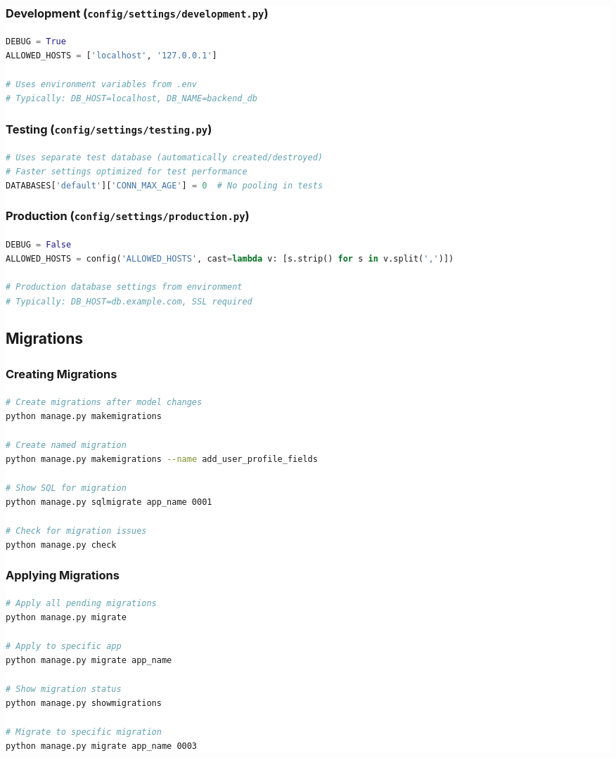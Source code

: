 ### Development (`config/settings/development.py`)

```python
DEBUG = True
ALLOWED_HOSTS = ['localhost', '127.0.0.1']

# Uses environment variables from .env
# Typically: DB_HOST=localhost, DB_NAME=backend_db
```

### Testing (`config/settings/testing.py`)

```python
# Uses separate test database (automatically created/destroyed)
# Faster settings optimized for test performance
DATABASES['default']['CONN_MAX_AGE'] = 0  # No pooling in tests
```

### Production (`config/settings/production.py`)

```python
DEBUG = False
ALLOWED_HOSTS = config('ALLOWED_HOSTS', cast=lambda v: [s.strip() for s in v.split(',')])

# Production database settings from environment
# Typically: DB_HOST=db.example.com, SSL required
```

## Migrations

### Creating Migrations

```bash
# Create migrations after model changes
python manage.py makemigrations

# Create named migration
python manage.py makemigrations --name add_user_profile_fields

# Show SQL for migration
python manage.py sqlmigrate app_name 0001

# Check for migration issues
python manage.py check
```

### Applying Migrations

```bash
# Apply all pending migrations
python manage.py migrate

# Apply to specific app
python manage.py migrate app_name

# Show migration status
python manage.py showmigrations

# Migrate to specific migration
python manage.py migrate app_name 0003
```

